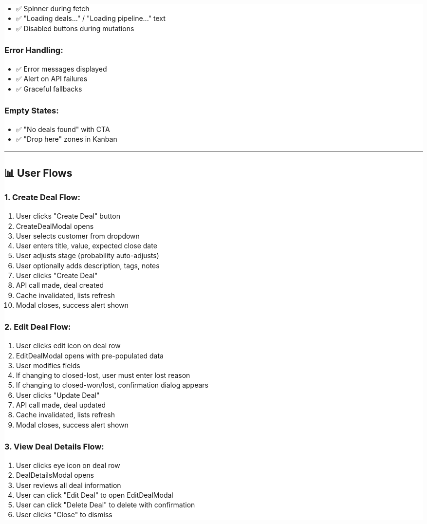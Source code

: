 - ✅ Spinner during fetch
- ✅ "Loading deals..." / "Loading pipeline..." text
- ✅ Disabled buttons during mutations

### Error Handling:

- ✅ Error messages displayed
- ✅ Alert on API failures
- ✅ Graceful fallbacks

### Empty States:

- ✅ "No deals found" with CTA
- ✅ "Drop here" zones in Kanban

---

## 📊 User Flows

### 1. Create Deal Flow:

1. User clicks "Create Deal" button
2. CreateDealModal opens
3. User selects customer from dropdown
4. User enters title, value, expected close date
5. User adjusts stage (probability auto-adjusts)
6. User optionally adds description, tags, notes
7. User clicks "Create Deal"
8. API call made, deal created
9. Cache invalidated, lists refresh
10. Modal closes, success alert shown

### 2. Edit Deal Flow:

1. User clicks edit icon on deal row
2. EditDealModal opens with pre-populated data
3. User modifies fields
4. If changing to closed-lost, user must enter lost reason
5. If changing to closed-won/lost, confirmation dialog appears
6. User clicks "Update Deal"
7. API call made, deal updated
8. Cache invalidated, lists refresh
9. Modal closes, success alert shown

### 3. View Deal Details Flow:

1. User clicks eye icon on deal row
2. DealDetailsModal opens
3. User reviews all deal information
4. User can click "Edit Deal" to open EditDealModal
5. User can click "Delete Deal" to delete with confirmation
6. User clicks "Close" to dismiss
